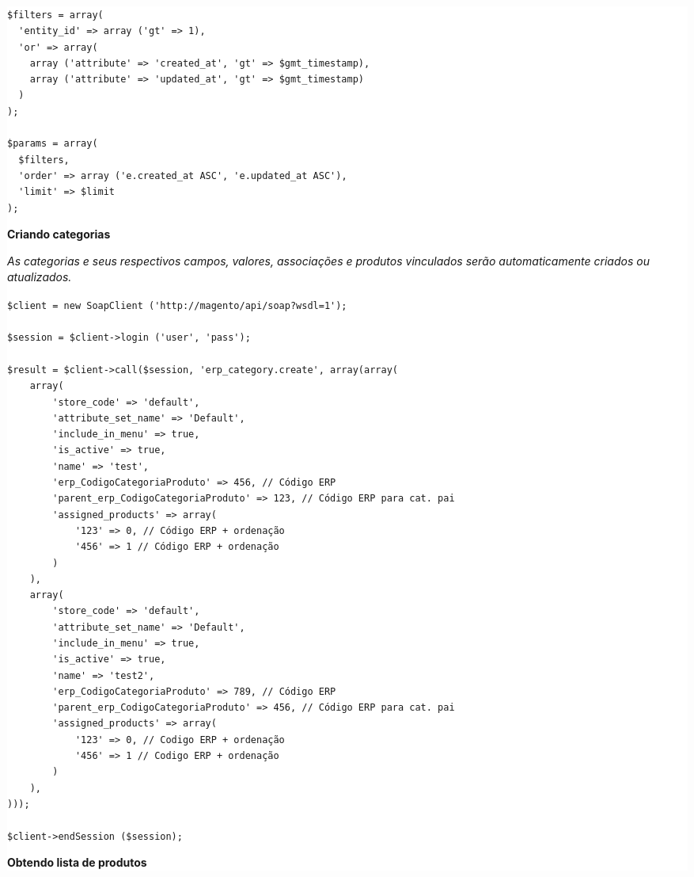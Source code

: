     $filters = array(
      'entity_id' => array ('gt' => 1),
      'or' => array(
        array ('attribute' => 'created_at', 'gt' => $gmt_timestamp),
        array ('attribute' => 'updated_at', 'gt' => $gmt_timestamp)
      )
    );
    
    $params = array(
      $filters,
      'order' => array ('e.created_at ASC', 'e.updated_at ASC'),
      'limit' => $limit
    );

**Criando categorias**

*As categorias e seus respectivos campos, valores, associações e produtos vinculados serão automaticamente criados ou atualizados.*

    $client = new SoapClient ('http://magento/api/soap?wsdl=1');
    
    $session = $client->login ('user', 'pass');
    
    $result = $client->call($session, 'erp_category.create', array(array(
        array(
            'store_code' => 'default',
            'attribute_set_name' => 'Default',
            'include_in_menu' => true,
            'is_active' => true,
            'name' => 'test',
            'erp_CodigoCategoriaProduto' => 456, // Código ERP
            'parent_erp_CodigoCategoriaProduto' => 123, // Código ERP para cat. pai
            'assigned_products' => array(
                '123' => 0, // Código ERP + ordenação
                '456' => 1 // Código ERP + ordenação
            )
        ),
        array(
            'store_code' => 'default',
            'attribute_set_name' => 'Default',
            'include_in_menu' => true,
            'is_active' => true,
            'name' => 'test2',
            'erp_CodigoCategoriaProduto' => 789, // Código ERP
            'parent_erp_CodigoCategoriaProduto' => 456, // Código ERP para cat. pai
            'assigned_products' => array(
                '123' => 0, // Codigo ERP + ordenação
                '456' => 1 // Codigo ERP + ordenação
            )
        ),
    )));
    
    $client->endSession ($session);

**Obtendo lista de produtos**
